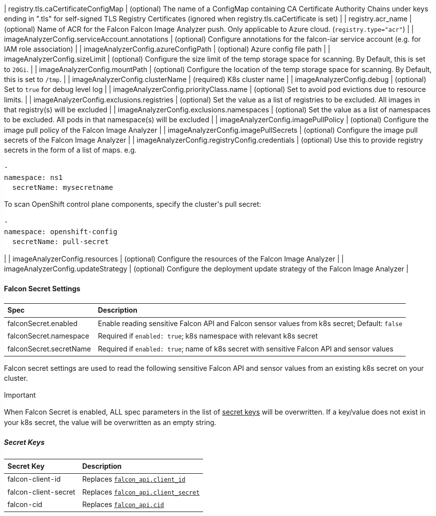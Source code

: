 | registry.tls.caCertificateConfigMap       | (optional) The name of a ConfigMap containing CA Certificate Authority Chains under keys ending in ".tls"  for self-signed TLS Registry Certificates (ignored when registry.tls.caCertificate is set)                   |
| registry.acr_name                         | (optional) Name of ACR for the Falcon Falcon Image Analyzer push. Only applicable to Azure cloud. (`registry.type="acr"`)                                                                                               |
| imageAnalyzerConfig.serviceAccount.annotations | (optional) Configure annotations for the falcon-iar service account (e.g. for IAM role association)                                                                                                                |
| imageAnalyzerConfig.azureConfigPath       | (optional) Azure  config file path                                                                                                                                        |
| imageAnalyzerConfig.sizeLimit             | (optional) Configure the size limit of the temp storage space for scanning. By Default, this is set to `20Gi`.                                                                                                          |
| imageAnalyzerConfig.mountPath             | (optional) Configure the location of the temp storage space for scanning. By Default, this is set to `/tmp`.                                                                                                            |
| imageAnalyzerConfig.clusterName           | (required) K8s cluster name                                                                                                                                            |
| imageAnalyzerConfig.debug                 | (optional) Set to `true` for debug level log                                                                                        |
| imageAnalyzerConfig.priorityClass.name        | (optional) Set to avoid pod evictions due to resource limits.                                                                                                                                           |
| imageAnalyzerConfig.exclusions.registries     | (optional) Set the value as a list of registries to be excluded. All images in that registry(s) will be excluded                                                                                                    |
| imageAnalyzerConfig.exclusions.namespaces     | (optional) Set the value as a list of namespaces to be excluded. All pods in that namespace(s) will be excluded                                                                                                     |
| imageAnalyzerConfig.imagePullPolicy           | (optional) Configure the image pull policy of the Falcon Image Analyzer                                                                                                                                           |
| imageAnalyzerConfig.imagePullSecrets          | (optional) Configure the image pull secrets of the Falcon Image Analyzer                                                                                                                                          |
| imageAnalyzerConfig.registryConfig.credentials | (optional) Use this to provide registry secrets in the form of a list of maps. e.g.<pre>- namespace: ns1<br>&nbsp;&nbsp;secretName: mysecretname</pre>To scan OpenShift control plane components, specify the cluster's pull secret: <pre>- namespace: openshift-config<br>&nbsp;&nbsp;secretName: pull-secret</pre>  |
| imageAnalyzerConfig.resources                 | (optional) Configure the resources of the Falcon Image Analyzer                                                                                                                                                  |
| imageAnalyzerConfig.updateStrategy            | (optional) Configure the deployment update strategy of the Falcon Image Analyzer                                                                                                                                  |

#### Falcon Secret Settings
| Spec                    | Description                                                                                    |
|:------------------------|:-----------------------------------------------------------------------------------------------|
| falconSecret.enabled    | Enable reading sensitive Falcon API and Falcon sensor values from k8s secret; Default: `false` |
| falconSecret.namespace  | Required if `enabled: true`; k8s namespace with relevant k8s secret                            |
| falconSecret.secretName | Required if `enabled: true`; name of k8s secret with sensitive Falcon API and sensor values    |

Falcon secret settings are used to read the following sensitive Falcon API and sensor values from an existing k8s secret on your cluster.

> [!IMPORTANT]
> When Falcon Secret is enabled, ALL spec parameters in the list of [secret keys](#secret-keys) will be overwritten.
> If a key/value does not exist in your k8s secret, the value will be overwritten as an empty string.

##### Secret Keys
| Secret Key                | Description                                                 |
|:--------------------------|:------------------------------------------------------------|
| falcon-client-id          | Replaces [`falcon_api.client_id`](#falcon-api-settings)     |
| falcon-client-secret      | Replaces [`falcon_api.client_secret`](#falcon-api-settings) |
| falcon-cid                | Replaces [`falcon_api.cid`](#falcon-api-settings)           |
